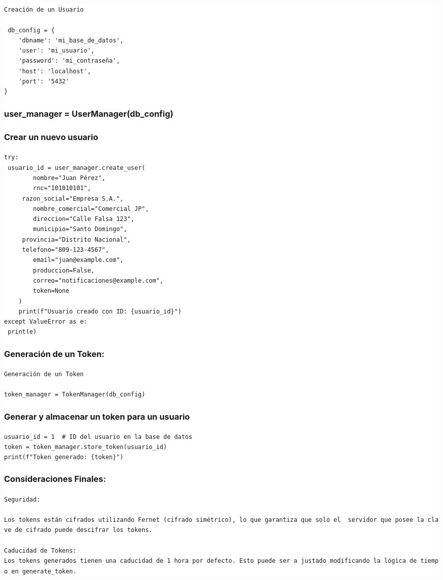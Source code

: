     Creación de un Usuario

     db_config = {
        'dbname': 'mi_base_de_datos',
        'user': 'mi_usuario',
        'password': 'mi_contraseña',
        'host': 'localhost',
        'port': '5432'
    }

### user_manager = UserManager(db_config)

### Crear un nuevo usuario
    try:
     usuario_id = user_manager.create_user(
            nombre="Juan Pérez",
            rnc="101010101",
         razon_social="Empresa S.A.",
            nombre_comercial="Comercial JP",
            direccion="Calle Falsa 123",
            municipio="Santo Domingo",
         provincia="Distrito Nacional",
         telefono="809-123-4567",
            email="juan@example.com",
            produccion=False,
            correo="notificaciones@example.com",
            token=None
        )
        print(f"Usuario creado con ID: {usuario_id}")
    except ValueError as e:
     print(e)


### Generación de un Token:

    Generación de un Token

    token_manager = TokenManager(db_config)

### Generar y almacenar un token para un usuario

    usuario_id = 1  # ID del usuario en la base de datos
    token = token_manager.store_token(usuario_id)
    print(f"Token generado: {token}")

### Consideraciones Finales:

    Seguridad:

    Los tokens están cifrados utilizando Fernet (cifrado simétrico), lo que garantiza que solo el  servidor que posee la clave de cifrado puede descifrar los tokens.

    Caducidad de Tokens: 
    Los tokens generados tienen una caducidad de 1 hora por defecto. Esto puede ser a justado modificando la lógica de tiempo en generate_token.
